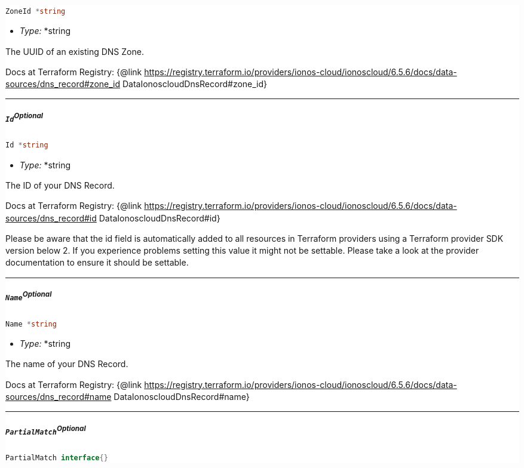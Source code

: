 ```go
ZoneId *string
```

- *Type:* *string

The UUID of an existing DNS Zone.

Docs at Terraform Registry: {@link https://registry.terraform.io/providers/ionos-cloud/ionoscloud/6.5.6/docs/data-sources/dns_record#zone_id DataIonoscloudDnsRecord#zone_id}

---

##### `Id`<sup>Optional</sup> <a name="Id" id="@cdktf/provider-ionoscloud.dataIonoscloudDnsRecord.DataIonoscloudDnsRecordConfig.property.id"></a>

```go
Id *string
```

- *Type:* *string

The ID of your DNS Record.

Docs at Terraform Registry: {@link https://registry.terraform.io/providers/ionos-cloud/ionoscloud/6.5.6/docs/data-sources/dns_record#id DataIonoscloudDnsRecord#id}

Please be aware that the id field is automatically added to all resources in Terraform providers using a Terraform provider SDK version below 2.
If you experience problems setting this value it might not be settable. Please take a look at the provider documentation to ensure it should be settable.

---

##### `Name`<sup>Optional</sup> <a name="Name" id="@cdktf/provider-ionoscloud.dataIonoscloudDnsRecord.DataIonoscloudDnsRecordConfig.property.name"></a>

```go
Name *string
```

- *Type:* *string

The name of your DNS Record.

Docs at Terraform Registry: {@link https://registry.terraform.io/providers/ionos-cloud/ionoscloud/6.5.6/docs/data-sources/dns_record#name DataIonoscloudDnsRecord#name}

---

##### `PartialMatch`<sup>Optional</sup> <a name="PartialMatch" id="@cdktf/provider-ionoscloud.dataIonoscloudDnsRecord.DataIonoscloudDnsRecordConfig.property.partialMatch"></a>

```go
PartialMatch interface{}
```
